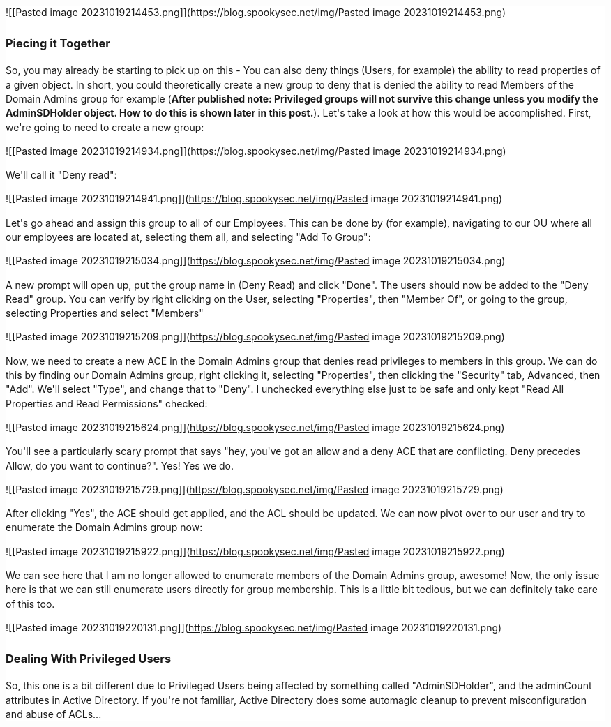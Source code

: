 ![[Pasted image 20231019214453.png]](https://blog.spookysec.net/img/Pasted image 20231019214453.png)

### Piecing it Together
So, you may already be starting to pick up on this - You can also deny things (Users, for example) the ability to read properties of a given object. In short, you could theoretically create a new group to deny that is denied the ability to read Members of the Domain Admins group for example (**After published note: Privileged groups will not survive this change unless you modify the AdminSDHolder object. How to do this is shown later in this post.**). Let's take a look at how this would be accomplished. First, we're going to need to create a new group:

![[Pasted image 20231019214934.png]](https://blog.spookysec.net/img/Pasted image 20231019214934.png)

We'll call it "Deny read":

![[Pasted image 20231019214941.png]](https://blog.spookysec.net/img/Pasted image 20231019214941.png)

Let's go ahead and assign this group to all of our Employees. This can be done by (for example), navigating to our OU where all our employees are located at, selecting them all, and selecting "Add To Group":

![[Pasted image 20231019215034.png]](https://blog.spookysec.net/img/Pasted image 20231019215034.png)

A new prompt will open up, put the group name in (Deny Read) and click "Done". The users should now be added to the "Deny Read" group. You can verify by right clicking on the User, selecting "Properties", then "Member Of", or going to the group, selecting Properties and select "Members"

![[Pasted image 20231019215209.png]](https://blog.spookysec.net/img/Pasted image 20231019215209.png)

Now, we need to create a new ACE in the Domain Admins group that denies read privileges to members in this group. We can do this by finding our Domain Admins group, right clicking it, selecting "Properties", then clicking the "Security" tab, Advanced, then "Add". We'll select "Type", and change that to "Deny". I unchecked everything else just to be safe and only kept "Read All Properties and Read Permissions" checked:

![[Pasted image 20231019215624.png]](https://blog.spookysec.net/img/Pasted image 20231019215624.png)

You'll see a particularly scary prompt that says "hey, you've got an allow and a deny ACE that are conflicting. Deny precedes Allow, do you want to continue?". Yes! Yes we do.

![[Pasted image 20231019215729.png]](https://blog.spookysec.net/img/Pasted image 20231019215729.png)

After clicking "Yes", the ACE should get applied, and the ACL should be updated. We can now pivot over to our user and try to enumerate the Domain Admins group now:

![[Pasted image 20231019215922.png]](https://blog.spookysec.net/img/Pasted image 20231019215922.png)

We can see here that I am no longer allowed to enumerate members of the Domain Admins group, awesome! Now, the only issue here is that we can still enumerate users directly for group membership. This is a little bit tedious, but we can definitely take care of this too.

![[Pasted image 20231019220131.png]](https://blog.spookysec.net/img/Pasted image 20231019220131.png)

### Dealing With Privileged Users
So, this one is a bit different due to Privileged Users being affected by something called "AdminSDHolder", and the adminCount attributes in Active Directory. If you're not familiar, Active Directory does some automagic cleanup to prevent misconfiguration and abuse of ACLs... 
